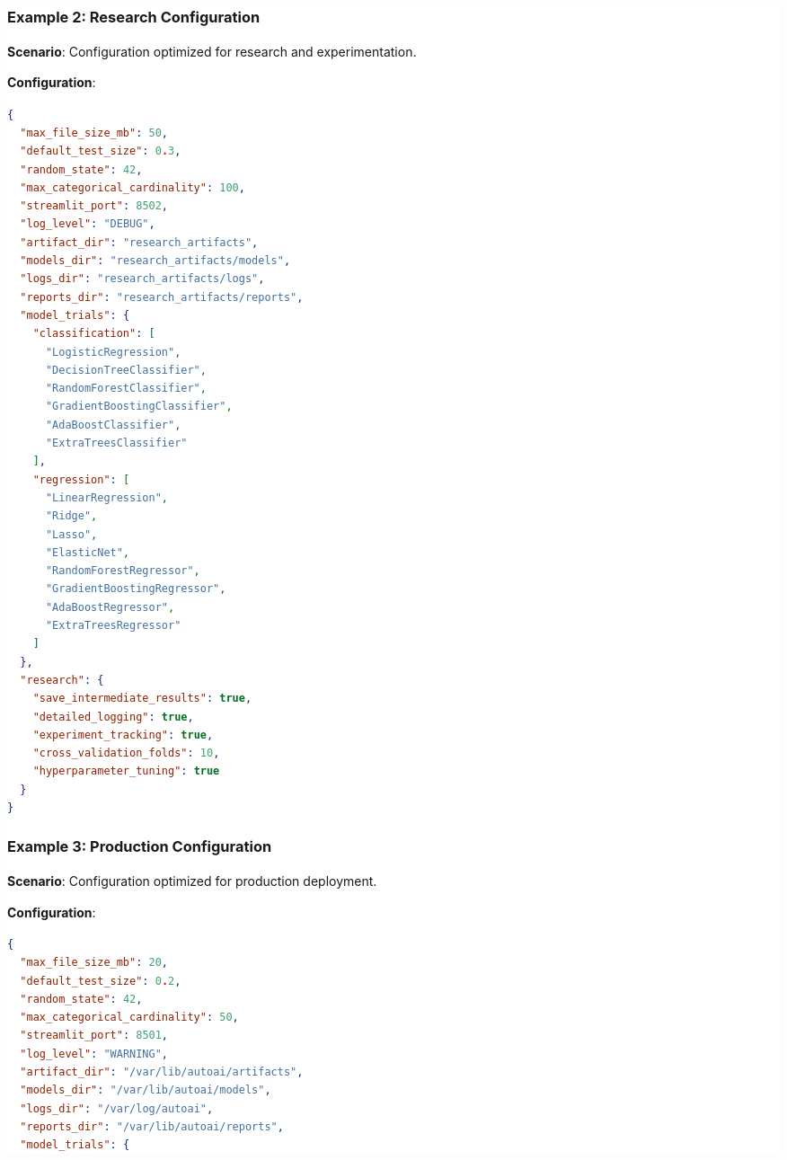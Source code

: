 ### Example 2: Research Configuration

**Scenario**: Configuration optimized for research and experimentation.

**Configuration**:
```json
{
  "max_file_size_mb": 50,
  "default_test_size": 0.3,
  "random_state": 42,
  "max_categorical_cardinality": 100,
  "streamlit_port": 8502,
  "log_level": "DEBUG",
  "artifact_dir": "research_artifacts",
  "models_dir": "research_artifacts/models",
  "logs_dir": "research_artifacts/logs",
  "reports_dir": "research_artifacts/reports",
  "model_trials": {
    "classification": [
      "LogisticRegression",
      "DecisionTreeClassifier",
      "RandomForestClassifier",
      "GradientBoostingClassifier",
      "AdaBoostClassifier",
      "ExtraTreesClassifier"
    ],
    "regression": [
      "LinearRegression",
      "Ridge",
      "Lasso",
      "ElasticNet",
      "RandomForestRegressor",
      "GradientBoostingRegressor",
      "AdaBoostRegressor",
      "ExtraTreesRegressor"
    ]
  },
  "research": {
    "save_intermediate_results": true,
    "detailed_logging": true,
    "experiment_tracking": true,
    "cross_validation_folds": 10,
    "hyperparameter_tuning": true
  }
}
```

### Example 3: Production Configuration

**Scenario**: Configuration optimized for production deployment.

**Configuration**:
```json
{
  "max_file_size_mb": 20,
  "default_test_size": 0.2,
  "random_state": 42,
  "max_categorical_cardinality": 50,
  "streamlit_port": 8501,
  "log_level": "WARNING",
  "artifact_dir": "/var/lib/autoai/artifacts",
  "models_dir": "/var/lib/autoai/models",
  "logs_dir": "/var/log/autoai",
  "reports_dir": "/var/lib/autoai/reports",
  "model_trials": {
```